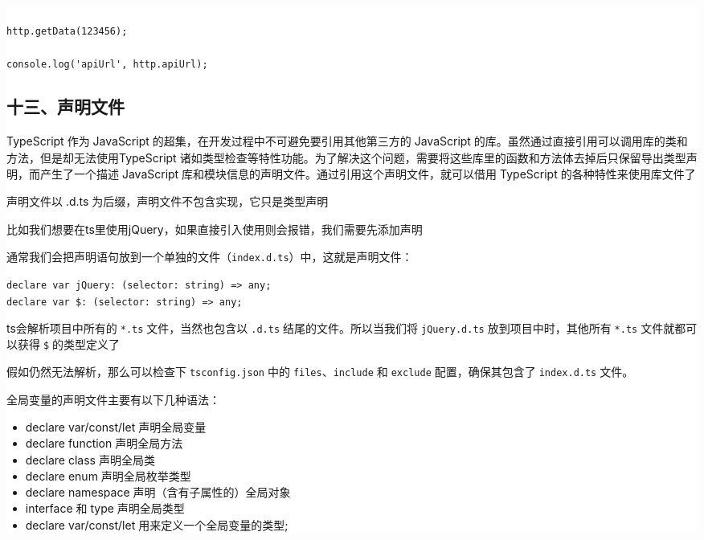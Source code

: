 ```JS

http.getData(123456);

console.log('apiUrl', http.apiUrl);
```



## 十三、声明文件

TypeScript 作为 JavaScript 的超集，在开发过程中不可避免要引用其他第三方的 JavaScript 的库。虽然通过直接引用可以调用库的类和方法，但是却无法使用TypeScript 诸如类型检查等特性功能。为了解决这个问题，需要将这些库里的函数和方法体去掉后只保留导出类型声明，而产生了一个描述 JavaScript 库和模块信息的声明文件。通过引用这个声明文件，就可以借用 TypeScript 的各种特性来使用库文件了

声明文件以 .d.ts 为后缀，声明文件不包含实现，它只是类型声明

比如我们想要在ts里使用jQuery，如果直接引入使用则会报错，我们需要先添加声明

通常我们会把声明语句放到一个单独的文件（`index.d.ts`）中，这就是声明文件：

```JS
declare var jQuery: (selector: string) => any;
declare var $: (selector: string) => any;
```

ts会解析项目中所有的 `*.ts` 文件，当然也包含以 `.d.ts` 结尾的文件。所以当我们将 `jQuery.d.ts` 放到项目中时，其他所有 `*.ts` 文件就都可以获得 `$` 的类型定义了

假如仍然无法解析，那么可以检查下 `tsconfig.json` 中的 `files`、`include` 和 `exclude` 配置，确保其包含了 `index.d.ts` 文件。

全局变量的声明文件主要有以下几种语法：

- declare var/const/let 声明全局变量
- declare function 声明全局方法
- declare class 声明全局类
- declare enum 声明全局枚举类型
- declare namespace 声明（含有子属性的）全局对象
- interface 和 type 声明全局类型
- declare var/const/let  用来定义一个全局变量的类型;
  
     
